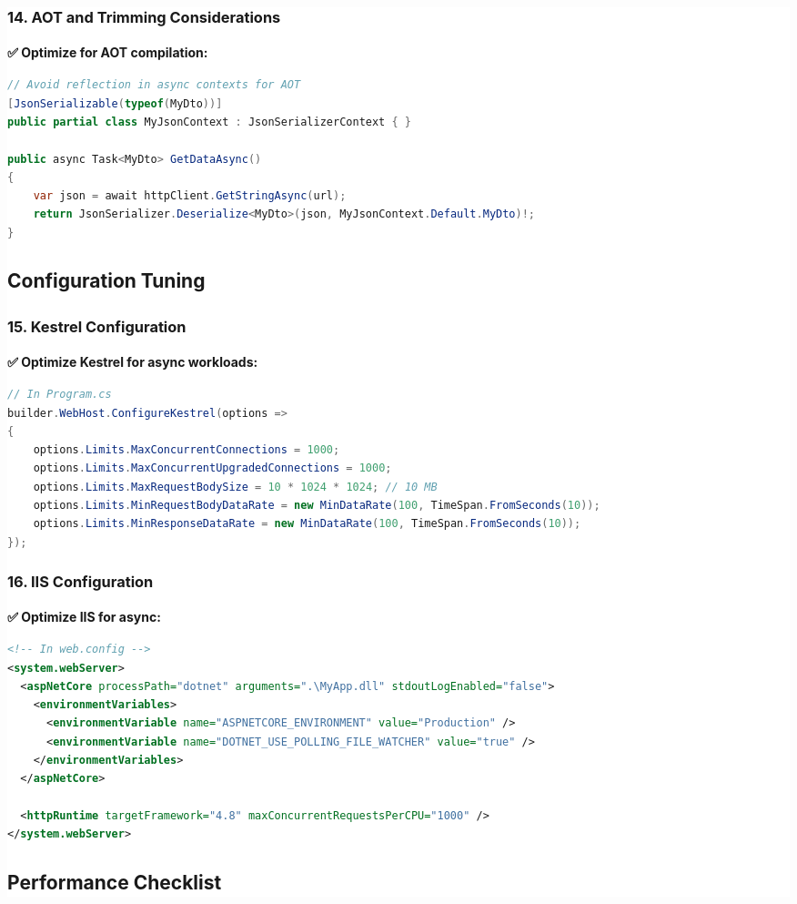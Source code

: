 
### 14. AOT and Trimming Considerations

**✅ Optimize for AOT compilation:**
```csharp
// Avoid reflection in async contexts for AOT
[JsonSerializable(typeof(MyDto))]
public partial class MyJsonContext : JsonSerializerContext { }

public async Task<MyDto> GetDataAsync()
{
    var json = await httpClient.GetStringAsync(url);
    return JsonSerializer.Deserialize<MyDto>(json, MyJsonContext.Default.MyDto)!;
}
```

## Configuration Tuning

### 15. Kestrel Configuration

**✅ Optimize Kestrel for async workloads:**
```csharp
// In Program.cs
builder.WebHost.ConfigureKestrel(options =>
{
    options.Limits.MaxConcurrentConnections = 1000;
    options.Limits.MaxConcurrentUpgradedConnections = 1000;
    options.Limits.MaxRequestBodySize = 10 * 1024 * 1024; // 10 MB
    options.Limits.MinRequestBodyDataRate = new MinDataRate(100, TimeSpan.FromSeconds(10));
    options.Limits.MinResponseDataRate = new MinDataRate(100, TimeSpan.FromSeconds(10));
});
```

### 16. IIS Configuration

**✅ Optimize IIS for async:**
```xml
<!-- In web.config -->
<system.webServer>
  <aspNetCore processPath="dotnet" arguments=".\MyApp.dll" stdoutLogEnabled="false">
    <environmentVariables>
      <environmentVariable name="ASPNETCORE_ENVIRONMENT" value="Production" />
      <environmentVariable name="DOTNET_USE_POLLING_FILE_WATCHER" value="true" />
    </environmentVariables>
  </aspNetCore>
  
  <httpRuntime targetFramework="4.8" maxConcurrentRequestsPerCPU="1000" />
</system.webServer>
```

## Performance Checklist
